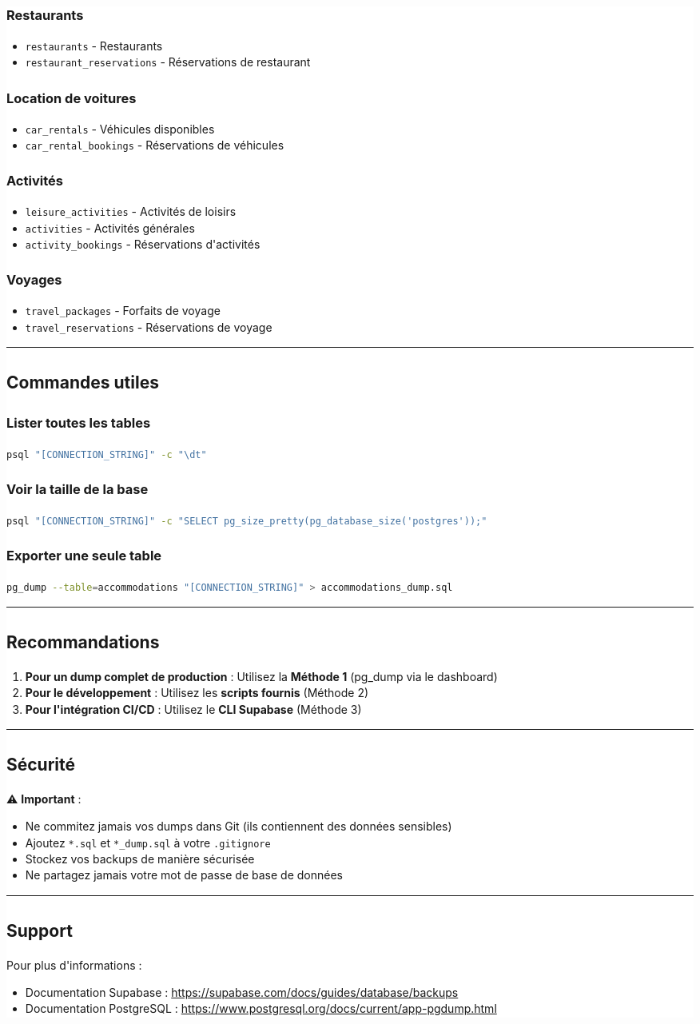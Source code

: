 ### Restaurants
- `restaurants` - Restaurants
- `restaurant_reservations` - Réservations de restaurant

### Location de voitures
- `car_rentals` - Véhicules disponibles
- `car_rental_bookings` - Réservations de véhicules

### Activités
- `leisure_activities` - Activités de loisirs
- `activities` - Activités générales
- `activity_bookings` - Réservations d'activités

### Voyages
- `travel_packages` - Forfaits de voyage
- `travel_reservations` - Réservations de voyage

---

## Commandes utiles

### Lister toutes les tables
```bash
psql "[CONNECTION_STRING]" -c "\dt"
```

### Voir la taille de la base
```bash
psql "[CONNECTION_STRING]" -c "SELECT pg_size_pretty(pg_database_size('postgres'));"
```

### Exporter une seule table
```bash
pg_dump --table=accommodations "[CONNECTION_STRING]" > accommodations_dump.sql
```

---

## Recommandations

1. **Pour un dump complet de production** : Utilisez la **Méthode 1** (pg_dump via le dashboard)
2. **Pour le développement** : Utilisez les **scripts fournis** (Méthode 2)
3. **Pour l'intégration CI/CD** : Utilisez le **CLI Supabase** (Méthode 3)

---

## Sécurité

⚠️ **Important** :
- Ne commitez jamais vos dumps dans Git (ils contiennent des données sensibles)
- Ajoutez `*.sql` et `*_dump.sql` à votre `.gitignore`
- Stockez vos backups de manière sécurisée
- Ne partagez jamais votre mot de passe de base de données

---

## Support

Pour plus d'informations :
- Documentation Supabase : https://supabase.com/docs/guides/database/backups
- Documentation PostgreSQL : https://www.postgresql.org/docs/current/app-pgdump.html
